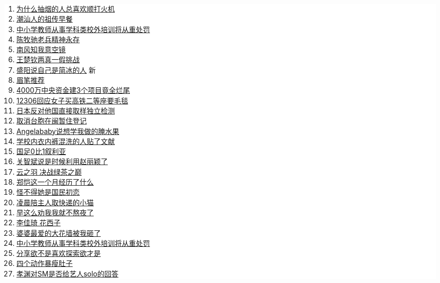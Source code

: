 1. [为什么抽烟的人总喜欢顺打火机](https://s.weibo.com//weibo?q=%23%E4%B8%BA%E4%BB%80%E4%B9%88%E6%8A%BD%E7%83%9F%E7%9A%84%E4%BA%BA%E6%80%BB%E5%96%9C%E6%AC%A2%E9%A1%BA%E6%89%93%E7%81%AB%E6%9C%BA%23&t=31&band_rank=42&Refer=top)
1. [潮汕人的祖传早餐](https://s.weibo.com//weibo?q=%E6%BD%AE%E6%B1%95%E4%BA%BA%E7%9A%84%E7%A5%96%E4%BC%A0%E6%97%A9%E9%A4%90&t=31&band_rank=43&Refer=top)
1. [中小学教师从事学科类校外培训将从重处罚](https://s.weibo.com//weibo?q=%23%E4%B8%AD%E5%B0%8F%E5%AD%A6%E6%95%99%E5%B8%88%E4%BB%8E%E4%BA%8B%E5%AD%A6%E7%A7%91%E7%B1%BB%E6%A0%A1%E5%A4%96%E5%9F%B9%E8%AE%AD%E5%B0%86%E4%BB%8E%E9%87%8D%E5%A4%84%E7%BD%9A%23&t=31&band_rank=44&Refer=top)
1. [陈牧驰老兵精神永存](https://s.weibo.com//weibo?q=%E9%99%88%E7%89%A7%E9%A9%B0%E8%80%81%E5%85%B5%E7%B2%BE%E7%A5%9E%E6%B0%B8%E5%AD%98&t=31&band_rank=45&Refer=top)
1. [南风知我意空镜](https://s.weibo.com//weibo?q=%E5%8D%97%E9%A3%8E%E7%9F%A5%E6%88%91%E6%84%8F%E7%A9%BA%E9%95%9C&t=31&band_rank=46&Refer=top)
1. [王楚钦两真一假挑战](https://s.weibo.com//weibo?q=%23%E7%8E%8B%E6%A5%9A%E9%92%A6%E4%B8%A4%E7%9C%9F%E4%B8%80%E5%81%87%E6%8C%91%E6%88%98%23&t=31&band_rank=47&Refer=top)
1. [盛阳说自己是简冰的人](https://s.weibo.com//weibo?q=%23%E7%9B%9B%E9%98%B3%E8%AF%B4%E8%87%AA%E5%B7%B1%E6%98%AF%E7%AE%80%E5%86%B0%E7%9A%84%E4%BA%BA%23&t=31&band_rank=48&Refer=top)
   新
1. [眉笔推荐](https://s.weibo.com//weibo?q=%23%E7%9C%89%E7%AC%94%E6%8E%A8%E8%8D%90%23&t=31&band_rank=50&Refer=top)
1. [4000万中央资金建3个项目竟全烂尾](https://s.weibo.com//weibo?q=%234000%E4%B8%87%E4%B8%AD%E5%A4%AE%E8%B5%84%E9%87%91%E5%BB%BA3%E4%B8%AA%E9%A1%B9%E7%9B%AE%E7%AB%9F%E5%85%A8%E7%83%82%E5%B0%BE%23&t=31&band_rank=5&Refer=top)
1. [12306回应女子买高铁二等座要毛毯](https://s.weibo.com//weibo?q=%2312306%E5%9B%9E%E5%BA%94%E5%A5%B3%E5%AD%90%E4%B9%B0%E9%AB%98%E9%93%81%E4%BA%8C%E7%AD%89%E5%BA%A7%E8%A6%81%E6%AF%9B%E6%AF%AF%23&t=31&band_rank=7&Refer=top)
1. [日本反对他国直接取样独立检测](https://s.weibo.com//weibo?q=%23%E6%97%A5%E6%9C%AC%E5%8F%8D%E5%AF%B9%E4%BB%96%E5%9B%BD%E7%9B%B4%E6%8E%A5%E5%8F%96%E6%A0%B7%E7%8B%AC%E7%AB%8B%E6%A3%80%E6%B5%8B%23&t=31&band_rank=8&Refer=top)
1. [取消台胞在闽暂住登记](https://s.weibo.com//weibo?q=%23%E5%8F%96%E6%B6%88%E5%8F%B0%E8%83%9E%E5%9C%A8%E9%97%BD%E6%9A%82%E4%BD%8F%E7%99%BB%E8%AE%B0%23&t=31&band_rank=9&Refer=top)
1. [Angelababy说想学我做的腌水果](https://s.weibo.com//weibo?q=Angelababy%E8%AF%B4%E6%83%B3%E5%AD%A6%E6%88%91%E5%81%9A%E7%9A%84%E8%85%8C%E6%B0%B4%E6%9E%9C&t=31&band_rank=13&Refer=top)
1. [学校内衣内裤混洗的人贴了文献](https://s.weibo.com//weibo?q=%23%E5%AD%A6%E6%A0%A1%E5%86%85%E8%A1%A3%E5%86%85%E8%A3%A4%E6%B7%B7%E6%B4%97%E7%9A%84%E4%BA%BA%E8%B4%B4%E4%BA%86%E6%96%87%E7%8C%AE%23&t=31&band_rank=14&Refer=top)
1. [国足0比1叙利亚](https://s.weibo.com//weibo?q=%23%E5%9B%BD%E8%B6%B30%E6%AF%941%E5%8F%99%E5%88%A9%E4%BA%9A%23&t=31&band_rank=15&Refer=top)
1. [关智斌说是时候利用赵丽颖了](https://s.weibo.com//weibo?q=%23%E5%85%B3%E6%99%BA%E6%96%8C%E8%AF%B4%E6%98%AF%E6%97%B6%E5%80%99%E5%88%A9%E7%94%A8%E8%B5%B5%E4%B8%BD%E9%A2%96%E4%BA%86%23&t=31&band_rank=16&Refer=top)
1. [云之羽 决战绿茶之巅](https://s.weibo.com//weibo?q=%E4%BA%91%E4%B9%8B%E7%BE%BD%20%E5%86%B3%E6%88%98%E7%BB%BF%E8%8C%B6%E4%B9%8B%E5%B7%85&t=31&band_rank=18&Refer=top)
1. [郑恺这一个月经历了什么](https://s.weibo.com//weibo?q=%E9%83%91%E6%81%BA%E8%BF%99%E4%B8%80%E4%B8%AA%E6%9C%88%E7%BB%8F%E5%8E%86%E4%BA%86%E4%BB%80%E4%B9%88&t=31&band_rank=19&Refer=top)
1. [怪不得她是国民初恋](https://s.weibo.com//weibo?q=%E6%80%AA%E4%B8%8D%E5%BE%97%E5%A5%B9%E6%98%AF%E5%9B%BD%E6%B0%91%E5%88%9D%E6%81%8B&t=31&band_rank=20&Refer=top)
1. [凌晨陪主人取快递的小猫](https://s.weibo.com//weibo?q=%E5%87%8C%E6%99%A8%E9%99%AA%E4%B8%BB%E4%BA%BA%E5%8F%96%E5%BF%AB%E9%80%92%E7%9A%84%E5%B0%8F%E7%8C%AB&t=31&band_rank=22&Refer=top)
1. [早这么劝我我就不熬夜了](https://s.weibo.com//weibo?q=%E6%97%A9%E8%BF%99%E4%B9%88%E5%8A%9D%E6%88%91%E6%88%91%E5%B0%B1%E4%B8%8D%E7%86%AC%E5%A4%9C%E4%BA%86&t=31&band_rank=23&Refer=top)
1. [李佳琦 花西子](https://s.weibo.com//weibo?q=%E6%9D%8E%E4%BD%B3%E7%90%A6%20%E8%8A%B1%E8%A5%BF%E5%AD%90&t=31&band_rank=25&Refer=top)
1. [婆婆最爱的大花墙被我砸了](https://s.weibo.com//weibo?q=%E5%A9%86%E5%A9%86%E6%9C%80%E7%88%B1%E7%9A%84%E5%A4%A7%E8%8A%B1%E5%A2%99%E8%A2%AB%E6%88%91%E7%A0%B8%E4%BA%86&t=31&band_rank=26&Refer=top)
1. [中小学教师从事学科类校外培训将从重处罚](https://s.weibo.com//weibo?q=%23%E4%B8%AD%E5%B0%8F%E5%AD%A6%E6%95%99%E5%B8%88%E4%BB%8E%E4%BA%8B%E5%AD%A6%E7%A7%91%E7%B1%BB%E6%A0%A1%E5%A4%96%E5%9F%B9%E8%AE%AD%E5%B0%86%E4%BB%8E%E9%87%8D%E5%A4%84%E7%BD%9A%23&t=31&band_rank=27&Refer=top)
1. [分享欲不是喜欢探索欲才是](https://s.weibo.com//weibo?q=%E5%88%86%E4%BA%AB%E6%AC%B2%E4%B8%8D%E6%98%AF%E5%96%9C%E6%AC%A2%E6%8E%A2%E7%B4%A2%E6%AC%B2%E6%89%8D%E6%98%AF&t=31&band_rank=29&Refer=top)
1. [四个动作暴瘦肚子](https://s.weibo.com//weibo?q=%23%E5%9B%9B%E4%B8%AA%E5%8A%A8%E4%BD%9C%E6%9A%B4%E7%98%A6%E8%82%9A%E5%AD%90%23&t=31&band_rank=30&Refer=top)
1. [孝渊对SM是否给艺人solo的回答](https://s.weibo.com//weibo?q=%E5%AD%9D%E6%B8%8A%E5%AF%B9SM%E6%98%AF%E5%90%A6%E7%BB%99%E8%89%BA%E4%BA%BAsolo%E7%9A%84%E5%9B%9E%E7%AD%94&t=31&band_rank=31&Refer=top)